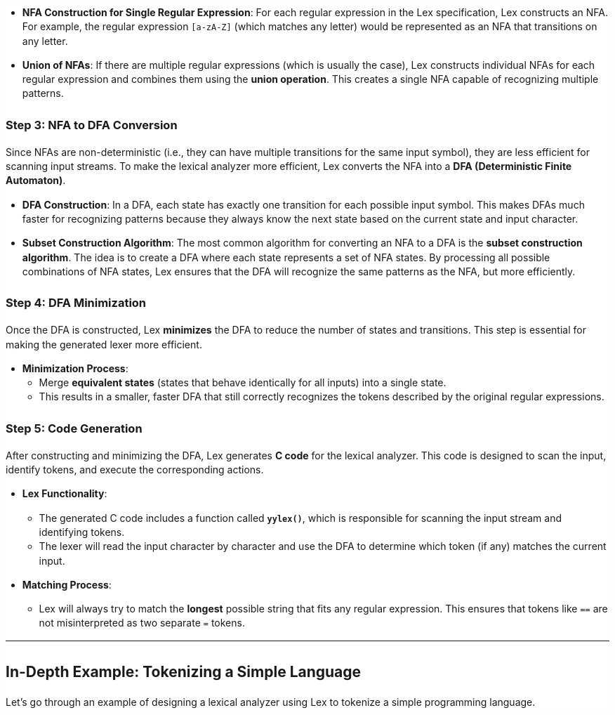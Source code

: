 - **NFA Construction for Single Regular Expression**: For each regular expression in the Lex specification, Lex constructs an NFA. For example, the regular expression `[a-zA-Z]` (which matches any letter) would be represented as an NFA that transitions on any letter.
    
- **Union of NFAs**: If there are multiple regular expressions (which is usually the case), Lex constructs individual NFAs for each regular expression and combines them using the **union operation**. This creates a single NFA capable of recognizing multiple patterns.
    

### **Step 3: NFA to DFA Conversion**

Since NFAs are non-deterministic (i.e., they can have multiple transitions for the same input symbol), they are less efficient for scanning input streams. To make the lexical analyzer more efficient, Lex converts the NFA into a **DFA (Deterministic Finite Automaton)**.

- **DFA Construction**: In a DFA, each state has exactly one transition for each possible input symbol. This makes DFAs much faster for recognizing patterns because they always know the next state based on the current state and input character.
    
- **Subset Construction Algorithm**: The most common algorithm for converting an NFA to a DFA is the **subset construction algorithm**. The idea is to create a DFA where each state represents a set of NFA states. By processing all possible combinations of NFA states, Lex ensures that the DFA will recognize the same patterns as the NFA, but more efficiently.
    

### **Step 4: DFA Minimization**

Once the DFA is constructed, Lex **minimizes** the DFA to reduce the number of states and transitions. This step is essential for making the generated lexer more efficient.

- **Minimization Process**:
    - Merge **equivalent states** (states that behave identically for all inputs) into a single state.
    - This results in a smaller, faster DFA that still correctly recognizes the tokens described by the original regular expressions.

### **Step 5: Code Generation**

After constructing and minimizing the DFA, Lex generates **C code** for the lexical analyzer. This code is designed to scan the input, identify tokens, and execute the corresponding actions.

- **Lex Functionality**:
    
    - The generated C code includes a function called **`yylex()`**, which is responsible for scanning the input stream and identifying tokens.
    - The lexer will read the input character by character and use the DFA to determine which token (if any) matches the current input.
- **Matching Process**:
    
    - Lex will always try to match the **longest** possible string that fits any regular expression. This ensures that tokens like `==` are not misinterpreted as two separate `=` tokens.

---
## In-Depth Example: Tokenizing a Simple Language

Let’s go through an example of designing a lexical analyzer using Lex to tokenize a simple programming language.
